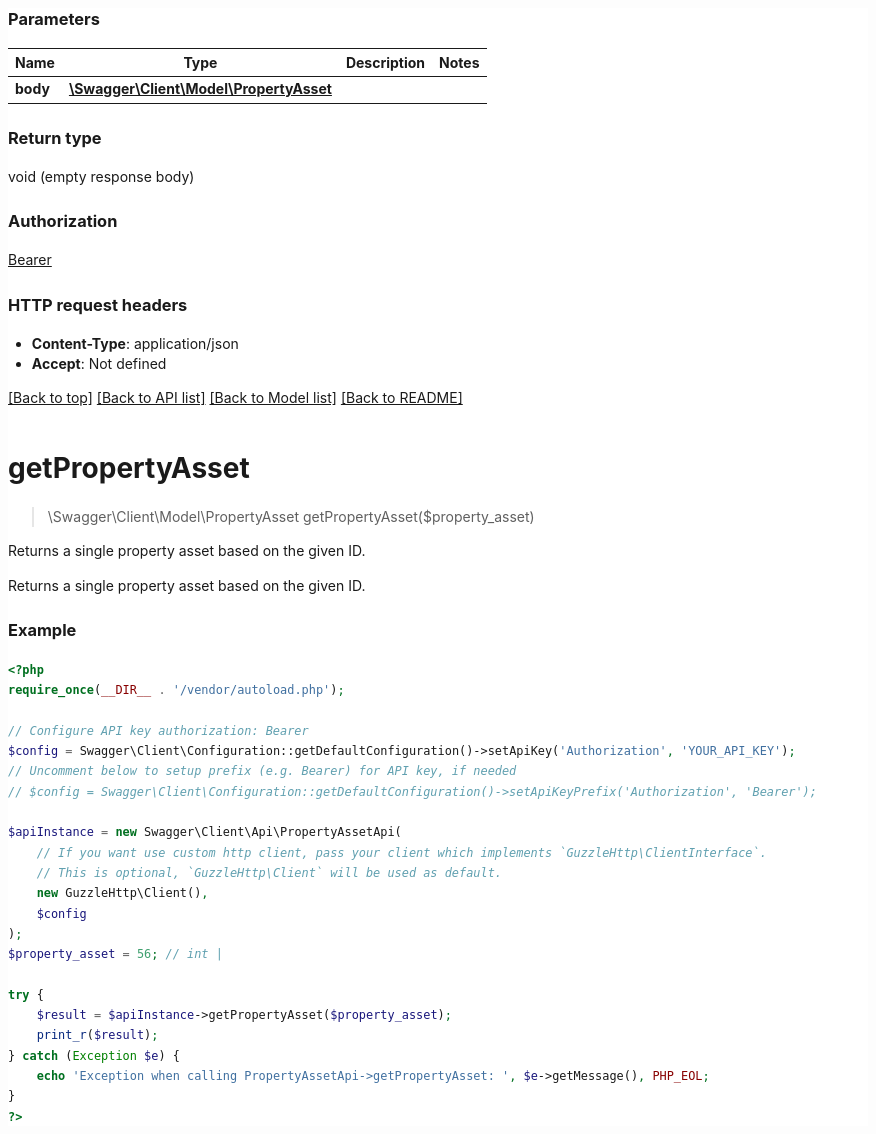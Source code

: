 ### Parameters

Name | Type | Description  | Notes
------------- | ------------- | ------------- | -------------
 **body** | [**\Swagger\Client\Model\PropertyAsset**](../Model/PropertyAsset.md)|  |

### Return type

void (empty response body)

### Authorization

[Bearer](../../README.md#Bearer)

### HTTP request headers

 - **Content-Type**: application/json
 - **Accept**: Not defined

[[Back to top]](#) [[Back to API list]](../../README.md#documentation-for-api-endpoints) [[Back to Model list]](../../README.md#documentation-for-models) [[Back to README]](../../README.md)

# **getPropertyAsset**
> \Swagger\Client\Model\PropertyAsset getPropertyAsset($property_asset)

Returns a single property asset based on the given ID.

Returns a single property asset based on the given ID.

### Example
```php
<?php
require_once(__DIR__ . '/vendor/autoload.php');

// Configure API key authorization: Bearer
$config = Swagger\Client\Configuration::getDefaultConfiguration()->setApiKey('Authorization', 'YOUR_API_KEY');
// Uncomment below to setup prefix (e.g. Bearer) for API key, if needed
// $config = Swagger\Client\Configuration::getDefaultConfiguration()->setApiKeyPrefix('Authorization', 'Bearer');

$apiInstance = new Swagger\Client\Api\PropertyAssetApi(
    // If you want use custom http client, pass your client which implements `GuzzleHttp\ClientInterface`.
    // This is optional, `GuzzleHttp\Client` will be used as default.
    new GuzzleHttp\Client(),
    $config
);
$property_asset = 56; // int | 

try {
    $result = $apiInstance->getPropertyAsset($property_asset);
    print_r($result);
} catch (Exception $e) {
    echo 'Exception when calling PropertyAssetApi->getPropertyAsset: ', $e->getMessage(), PHP_EOL;
}
?>
```

